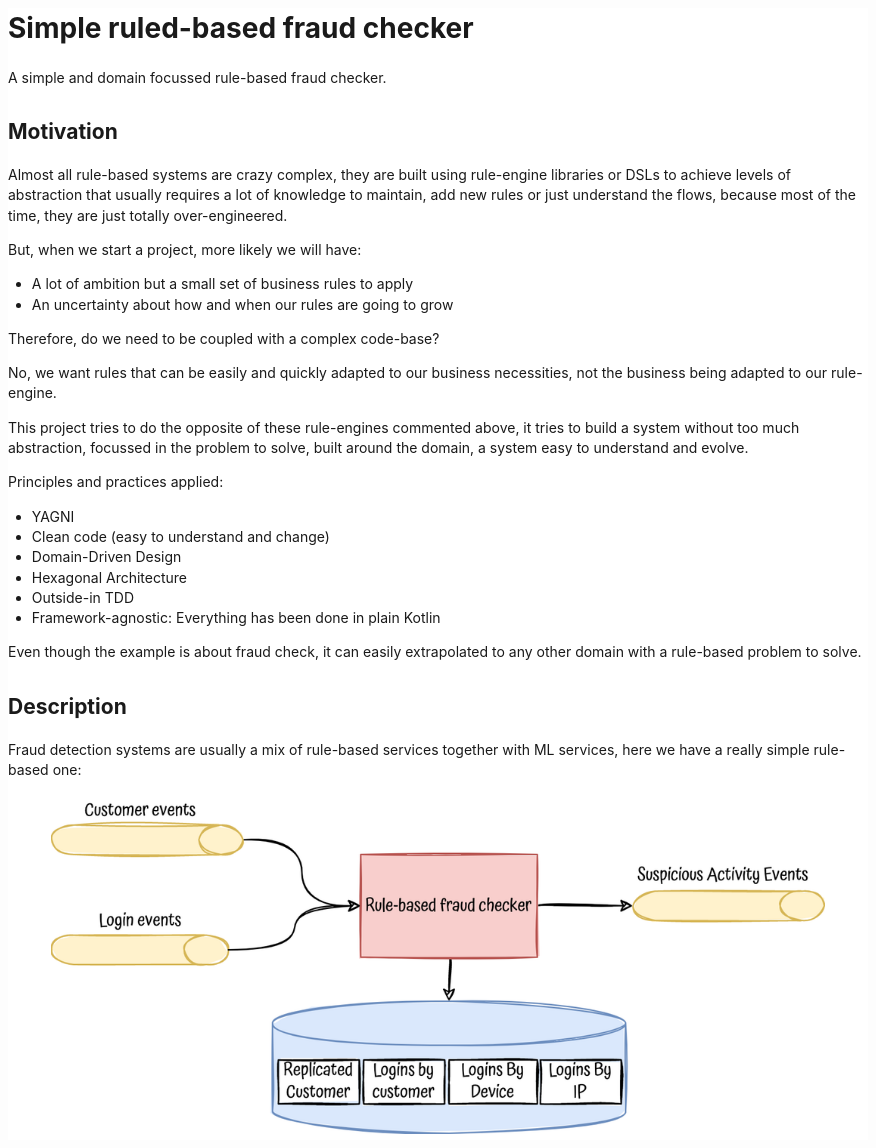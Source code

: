 # Simple ruled-based fraud checker

A simple and domain focussed rule-based fraud checker.

## Motivation

Almost all rule-based systems are crazy complex, they are built using rule-engine libraries or DSLs to achieve levels of 
abstraction that usually requires a lot of knowledge to maintain, add new rules or just understand the flows, because most 
of the time, they are just totally over-engineered. 

But, when we start a project, more likely we will have:
- A lot of ambition but a small set of business rules to apply
- An uncertainty about how and when our rules are going to grow

Therefore, do we need to be coupled with a complex code-base? 

No, we want rules that can be easily and quickly adapted to our business necessities, not the business being adapted to our rule-engine.

This project tries to do the opposite of these rule-engines commented above, it tries to build a system without too much abstraction, 
focussed in the problem to solve, built around the domain, a system easy to understand and evolve.

Principles and practices applied:
- YAGNI
- Clean code (easy to understand and change)
- Domain-Driven Design
- Hexagonal Architecture
- Outside-in TDD
- Framework-agnostic: Everything has been done in plain Kotlin

Even though the example is about fraud check, it can easily extrapolated to any other domain with a rule-based problem
to solve.

## Description

Fraud detection systems are usually a mix of rule-based services together with ML services, here we have a really simple
rule-based one:

<p align="center">
  <img width="90%" src="fraud-checker.png">
</p>